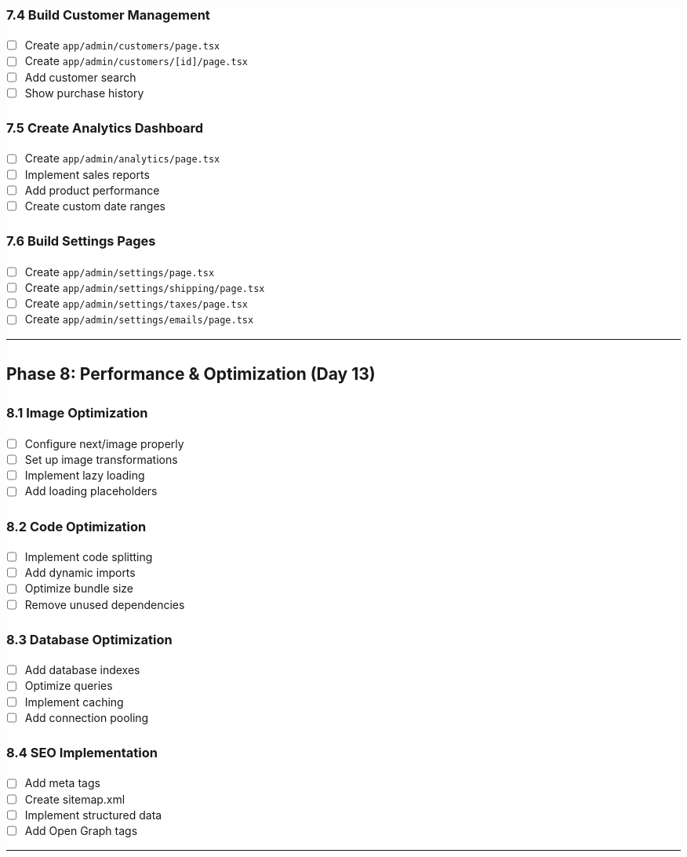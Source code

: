 ### 7.4 Build Customer Management

- [ ] Create `app/admin/customers/page.tsx`
- [ ] Create `app/admin/customers/[id]/page.tsx`
- [ ] Add customer search
- [ ] Show purchase history

### 7.5 Create Analytics Dashboard

- [ ] Create `app/admin/analytics/page.tsx`
- [ ] Implement sales reports
- [ ] Add product performance
- [ ] Create custom date ranges

### 7.6 Build Settings Pages

- [ ] Create `app/admin/settings/page.tsx`
- [ ] Create `app/admin/settings/shipping/page.tsx`
- [ ] Create `app/admin/settings/taxes/page.tsx`
- [ ] Create `app/admin/settings/emails/page.tsx`

---

## Phase 8: Performance & Optimization (Day 13)

### 8.1 Image Optimization

- [ ] Configure next/image properly
- [ ] Set up image transformations
- [ ] Implement lazy loading
- [ ] Add loading placeholders

### 8.2 Code Optimization

- [ ] Implement code splitting
- [ ] Add dynamic imports
- [ ] Optimize bundle size
- [ ] Remove unused dependencies

### 8.3 Database Optimization

- [ ] Add database indexes
- [ ] Optimize queries
- [ ] Implement caching
- [ ] Add connection pooling

### 8.4 SEO Implementation

- [ ] Add meta tags
- [ ] Create sitemap.xml
- [ ] Implement structured data
- [ ] Add Open Graph tags

---